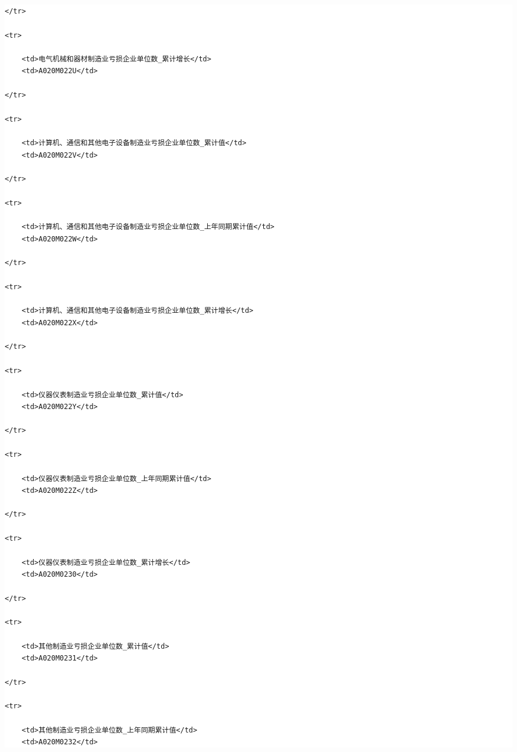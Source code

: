     </tr>
    
    <tr>

        <td>电气机械和器材制造业亏损企业单位数_累计增长</td>
        <td>A020M022U</td>

    </tr>
    
    <tr>

        <td>计算机、通信和其他电子设备制造业亏损企业单位数_累计值</td>
        <td>A020M022V</td>

    </tr>
    
    <tr>

        <td>计算机、通信和其他电子设备制造业亏损企业单位数_上年同期累计值</td>
        <td>A020M022W</td>

    </tr>
    
    <tr>

        <td>计算机、通信和其他电子设备制造业亏损企业单位数_累计增长</td>
        <td>A020M022X</td>

    </tr>
    
    <tr>

        <td>仪器仪表制造业亏损企业单位数_累计值</td>
        <td>A020M022Y</td>

    </tr>
    
    <tr>

        <td>仪器仪表制造业亏损企业单位数_上年同期累计值</td>
        <td>A020M022Z</td>

    </tr>
    
    <tr>

        <td>仪器仪表制造业亏损企业单位数_累计增长</td>
        <td>A020M0230</td>

    </tr>
    
    <tr>

        <td>其他制造业亏损企业单位数_累计值</td>
        <td>A020M0231</td>

    </tr>
    
    <tr>

        <td>其他制造业亏损企业单位数_上年同期累计值</td>
        <td>A020M0232</td>
